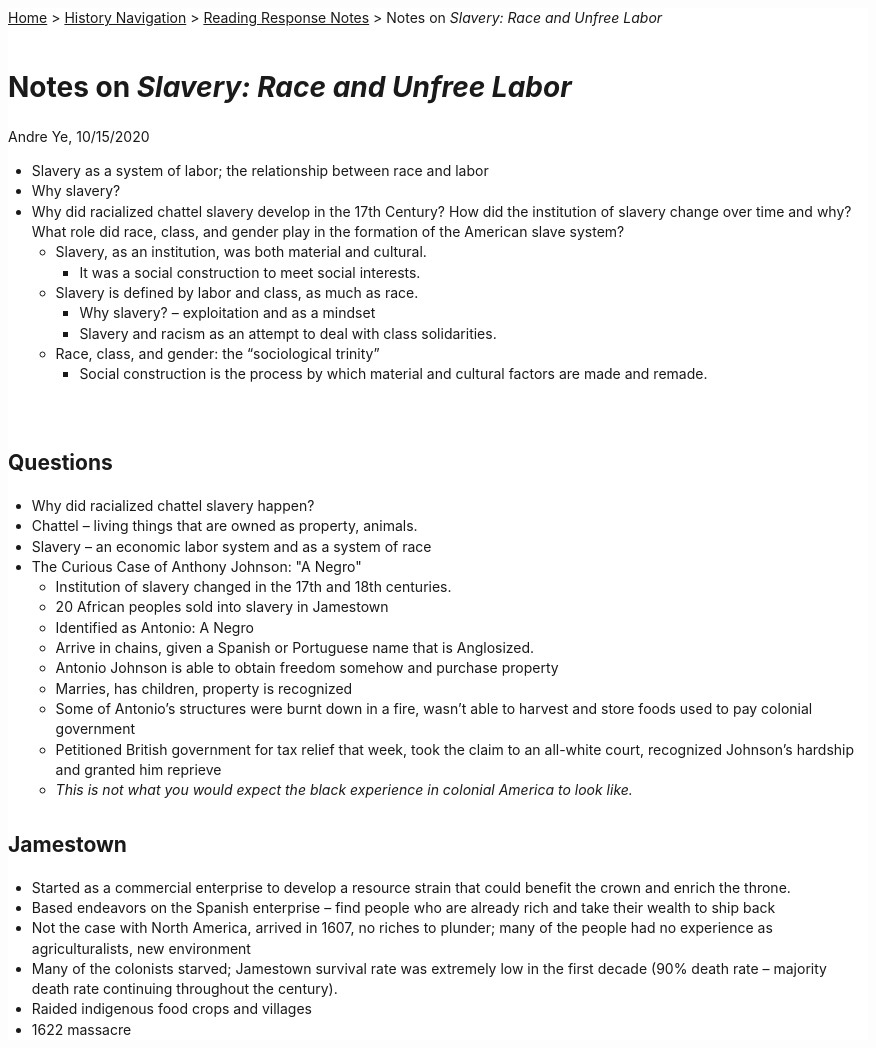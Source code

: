 [Home](https://andre-ye.github.io) > [History Navigation](https://andre-ye.github.io/history/history_navigation) > [Reading Response Notes](https://andre-ye.github.io/history/history_navigation#lecture-notes) > Notes on *Slavery: Race and Unfree Labor*

# Notes on *Slavery: Race and Unfree Labor*
Andre Ye, 10/15/2020

- Slavery as a system of labor; the relationship between race and labor 
- Why slavery? 
- Why did racialized chattel slavery develop in the 17th Century? How did the institution of slavery change over time and why? What role did race, class, and gender play in the formation of the American slave system? 
  - Slavery, as an institution, was both material and cultural. 
    - It was a social construction to meet social interests. 
  - Slavery is defined by labor and class, as much as race. 
    - Why slavery? – exploitation and as a mindset 
    - Slavery and racism as an attempt to deal with class solidarities. 
  - Race, class, and gender: the “sociological trinity” 
    - Social construction is the process by which material and cultural factors are made and remade. 

<br>

## Questions
- Why did racialized chattel slavery happen? 
- Chattel – living things that are owned as property, animals. 
- Slavery – an economic labor system and as a system of race 
- The Curious Case of Anthony Johnson: "A Negro"
  - Institution of slavery changed in the 17th and 18th centuries. 
  - 20 African peoples sold into slavery in Jamestown 
  - Identified as Antonio: A Negro 
  - Arrive in chains, given a Spanish or Portuguese name that is Anglosized.  
  - Antonio Johnson is able to obtain freedom somehow and purchase property 
  - Marries, has children, property is recognized 
  - Some of Antonio’s structures were burnt down in a fire, wasn’t able to harvest and store foods used to pay colonial government 
  - Petitioned British government for tax relief that week, took the claim to an all-white court, recognized Johnson’s hardship and granted him reprieve 
  - *This is not what you would expect the black experience in colonial America to look like.*

## Jamestown
  - Started as a commercial enterprise to develop a resource strain that could benefit the crown and enrich the throne.
  - Based endeavors on the Spanish enterprise – find people who are already rich and take their wealth to ship back 
  - Not the case with North America, arrived in 1607, no riches to plunder; many of the people had no experience as agriculturalists, new environment 
  - Many of the colonists starved; Jamestown survival rate was extremely low in the first decade (90% death rate – majority death rate continuing throughout the century). 
  - Raided indigenous food crops and villages 
  - 1622 massacre 

